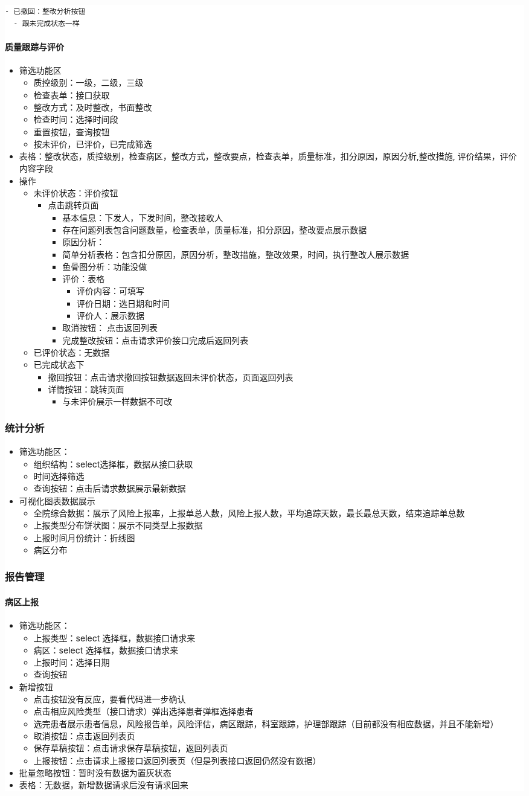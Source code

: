     - 已撤回：整改分析按钮
      - 跟未完成状态一样
      



#### 质量跟踪与评价
 - 筛选功能区
    - 质控级别：一级，二级，三级
    - 检查表单：接口获取
    - 整改方式：及时整改，书面整改
    - 检查时间：选择时间段
    - 重置按钮，查询按钮
    - 按未评价，已评价，已完成筛选
  - 表格：整改状态，质控级别，检查病区，整改方式，整改要点，检查表单，质量标准，扣分原因，原因分析,整改措施, 评价结果，评价内容字段
  - 操作
    - 未评价状态：评价按钮
      - 点击跳转页面
         - 基本信息：下发人，下发时间，整改接收人
         - 存在问题列表包含问题数量，检查表单，质量标准，扣分原因，整改要点展示数据
         - 原因分析：
          - 简单分析表格：包含扣分原因，原因分析，整改措施，整改效果，时间，执行整改人展示数据
          - 鱼骨图分析：功能没做
          - 评价：表格
            - 评价内容：可填写
            - 评价日期：选日期和时间
            - 评价人：展示数据
        - 取消按钮： 点击返回列表
        - 完成整改按钮：点击请求评价接口完成后返回列表
    - 已评价状态：无数据
    - 已完成状态下
       - 撤回按钮：点击请求撤回按钮数据返回未评价状态，页面返回列表
       - 详情按钮：跳转页面
         - 与未评价展示一样数据不可改
            

### 统计分析
- 筛选功能区：
  - 组织结构：select选择框，数据从接口获取
  - 时间选择筛选
  - 查询按钮：点击后请求数据展示最新数据
- 可视化图表数据展示
  - 全院综合数据：展示了风险上报率，上报单总人数，风险上报人数，平均追踪天数，最长最总天数，结束追踪单总数
  - 上报类型分布饼状图：展示不同类型上报数据
  - 上报时间月份统计：折线图
  - 病区分布

### 报告管理
#### 病区上报
- 筛选功能区：
  - 上报类型：select 选择框，数据接口请求来
  - 病区：select 选择框，数据接口请求来
  - 上报时间：选择日期
  - 查询按钮
- 新增按钮
  - 点击按钮没有反应，要看代码进一步确认
  - 点击相应风险类型（接口请求）弹出选择患者弹框选择患者
  - 选完患者展示患者信息，风险报告单，风险评估，病区跟踪，科室跟踪，护理部跟踪（目前都没有相应数据，并且不能新增）
  - 取消按钮：点击返回列表页
  - 保存草稿按钮：点击请求保存草稿按钮，返回列表页
  - 上报按钮：点击请求上报接口返回列表页（但是列表接口返回仍然没有数据）
- 批量忽略按钮：暂时没有数据为置灰状态
- 表格：无数据，新增数据请求后没有请求回来
